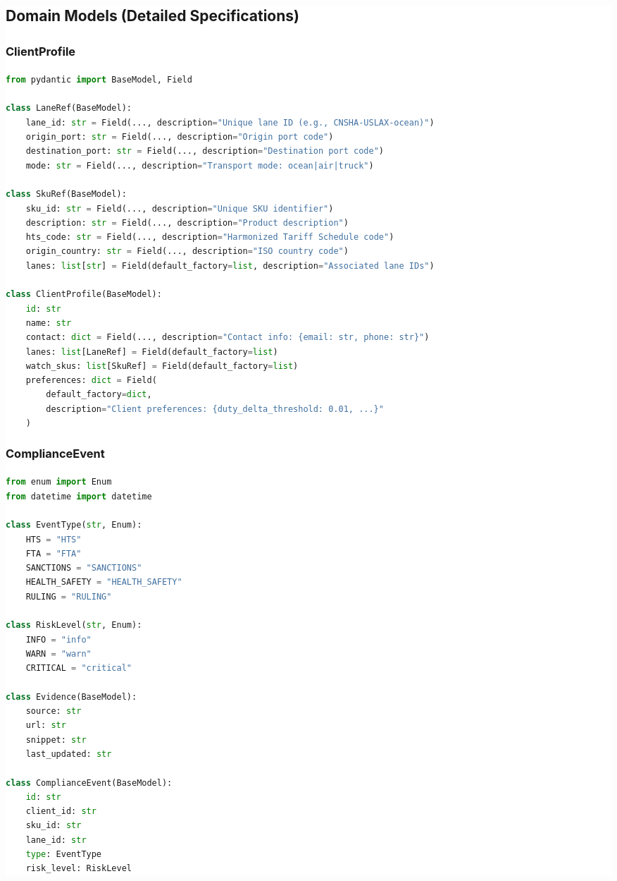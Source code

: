 
## Domain Models (Detailed Specifications)

### ClientProfile
```python
from pydantic import BaseModel, Field

class LaneRef(BaseModel):
    lane_id: str = Field(..., description="Unique lane ID (e.g., CNSHA-USLAX-ocean)")
    origin_port: str = Field(..., description="Origin port code")
    destination_port: str = Field(..., description="Destination port code")
    mode: str = Field(..., description="Transport mode: ocean|air|truck")

class SkuRef(BaseModel):
    sku_id: str = Field(..., description="Unique SKU identifier")
    description: str = Field(..., description="Product description")
    hts_code: str = Field(..., description="Harmonized Tariff Schedule code")
    origin_country: str = Field(..., description="ISO country code")
    lanes: list[str] = Field(default_factory=list, description="Associated lane IDs")

class ClientProfile(BaseModel):
    id: str
    name: str
    contact: dict = Field(..., description="Contact info: {email: str, phone: str}")
    lanes: list[LaneRef] = Field(default_factory=list)
    watch_skus: list[SkuRef] = Field(default_factory=list)
    preferences: dict = Field(
        default_factory=dict,
        description="Client preferences: {duty_delta_threshold: 0.01, ...}"
    )
```

### ComplianceEvent

```python
from enum import Enum
from datetime import datetime

class EventType(str, Enum):
    HTS = "HTS"
    FTA = "FTA"
    SANCTIONS = "SANCTIONS"
    HEALTH_SAFETY = "HEALTH_SAFETY"
    RULING = "RULING"

class RiskLevel(str, Enum):
    INFO = "info"
    WARN = "warn"
    CRITICAL = "critical"

class Evidence(BaseModel):
    source: str
    url: str
    snippet: str
    last_updated: str

class ComplianceEvent(BaseModel):
    id: str
    client_id: str
    sku_id: str
    lane_id: str
    type: EventType
    risk_level: RiskLevel
```